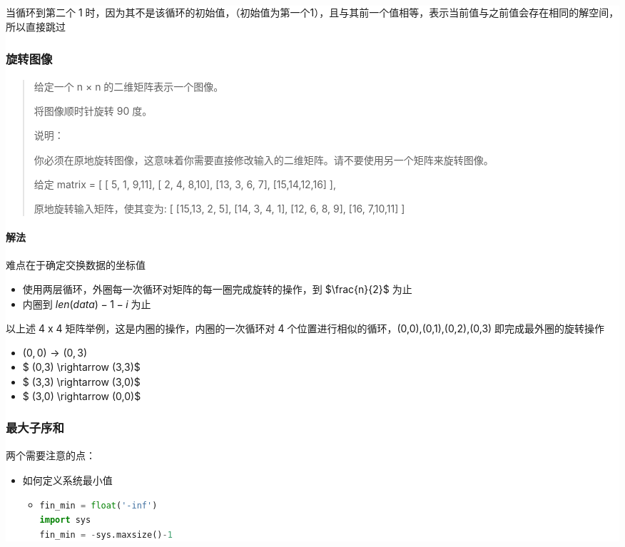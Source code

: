 当循环到第二个 1 时，因为其不是该循环的初始值，（初始值为第一个1），且与其前一个值相等，表示当前值与之前值会存在相同的解空间，所以直接跳过





### 旋转图像

> 给定一个 n × n 的二维矩阵表示一个图像。
>
> 将图像顺时针旋转 90 度。
>
> 说明：
>
> 你必须在原地旋转图像，这意味着你需要直接修改输入的二维矩阵。请不要使用另一个矩阵来旋转图像。
>
> 给定 matrix =
> [
>   [ 5, 1, 9,11],
>   [ 2, 4, 8,10],
>   [13, 3, 6, 7],
>   [15,14,12,16]
> ], 
>
> 原地旋转输入矩阵，使其变为:
> [
>   [15,13, 2, 5],
>   [14, 3, 4, 1],
>   [12, 6, 8, 9],
>   [16, 7,10,11]
> ]

#### 解法

难点在于确定交换数据的坐标值

- 使用两层循环，外圈每一次循环对矩阵的每一圈完成旋转的操作，到 $\frac{n}{2}$ 为止
- 内圈到 $len(data) - 1 - i$ 为止

以上述 4 x 4 矩阵举例，这是内圈的操作，内圈的一次循环对 4 个位置进行相似的循环，(0,0),(0,1),(0,2),(0,3) 即完成最外圈的旋转操作

-  $(0,0) \rightarrow (0,3)$
- $ (0,3) \rightarrow (3,3)$
- $ (3,3) \rightarrow (3,0)$
- $ (3,0) \rightarrow (0,0)$



###  最大子序和

两个需要注意的点：

- 如何定义系统最小值

  - ```python
    fin_min = float('-inf')
    import sys
    fin_min = -sys.maxsize()-1
    ```
